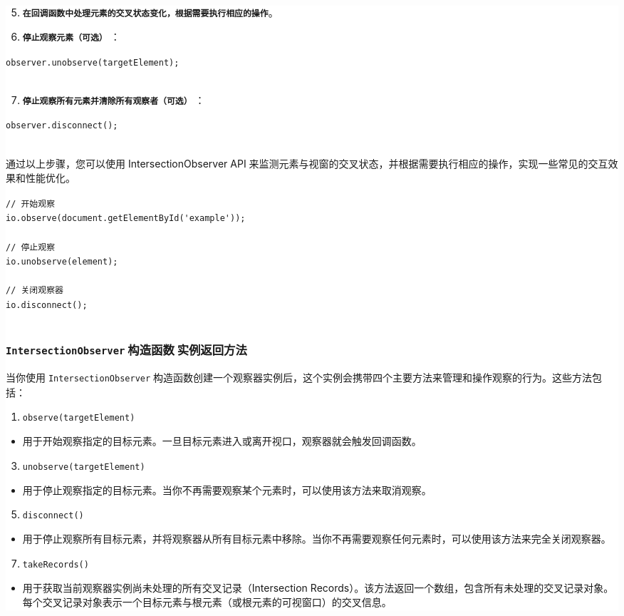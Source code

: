 5.  **`在回调函数中处理元素的交叉状态变化，根据需要执行相应的操作`**。
    
6.  **`停止观察元素（可选）`** ：
    

```
observer.unobserve(targetElement);


```

7.  **`停止观察所有元素并清除所有观察者（可选）`** ：
    

```
observer.disconnect();


```

通过以上步骤，您可以使用 IntersectionObserver API 来监测元素与视窗的交叉状态，并根据需要执行相应的操作，实现一些常见的交互效果和性能优化。

```
// 开始观察
io.observe(document.getElementById('example'));

// 停止观察
io.unobserve(element);

// 关闭观察器
io.disconnect();


```

### `IntersectionObserver` 构造函数 实例返回方法

当你使用 `IntersectionObserver` 构造函数创建一个观察器实例后，这个实例会携带四个主要方法来管理和操作观察的行为。这些方法包括：

1.  `observe(targetElement)`
    

*   用于开始观察指定的目标元素。一旦目标元素进入或离开视口，观察器就会触发回调函数。
    

3.  `unobserve(targetElement)`
    

*   用于停止观察指定的目标元素。当你不再需要观察某个元素时，可以使用该方法来取消观察。
    

5.  `disconnect()`
    

*   用于停止观察所有目标元素，并将观察器从所有目标元素中移除。当你不再需要观察任何元素时，可以使用该方法来完全关闭观察器。
    

7.  `takeRecords()`
    

*   用于获取当前观察器实例尚未处理的所有交叉记录（Intersection Records）。该方法返回一个数组，包含所有未处理的交叉记录对象。每个交叉记录对象表示一个目标元素与根元素（或根元素的可视窗口）的交叉信息。
    